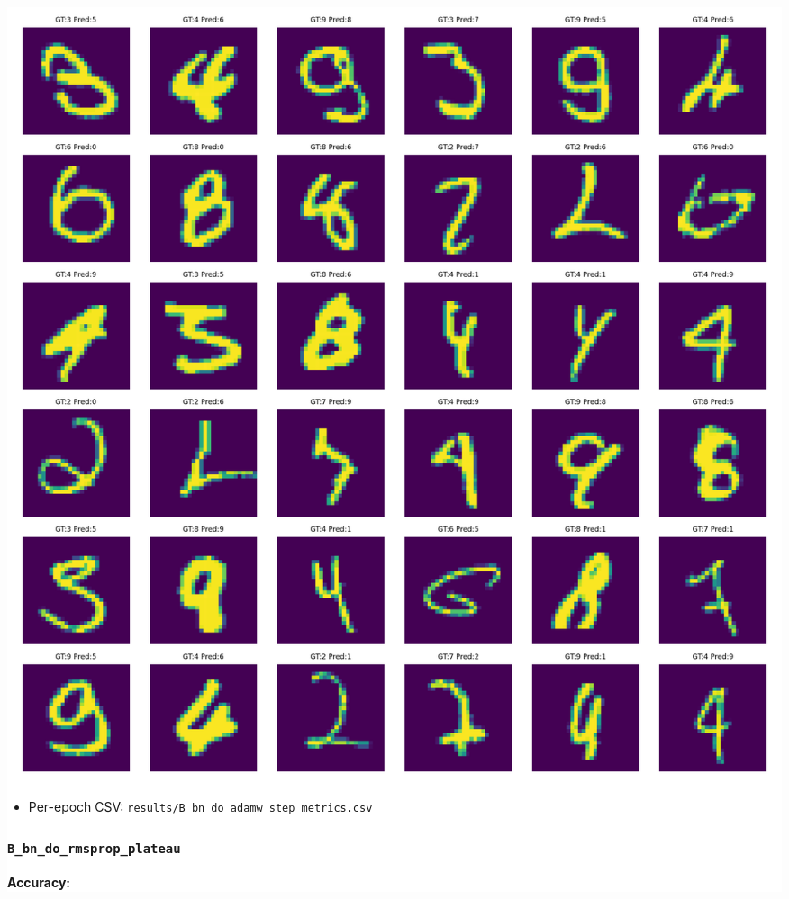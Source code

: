 ![](results/plots/B_bn_do_adamw_step_miscls.png)

- Per-epoch CSV: `results/B_bn_do_adamw_step_metrics.csv`


### `B_bn_do_rmsprop_plateau`

**Accuracy:**
